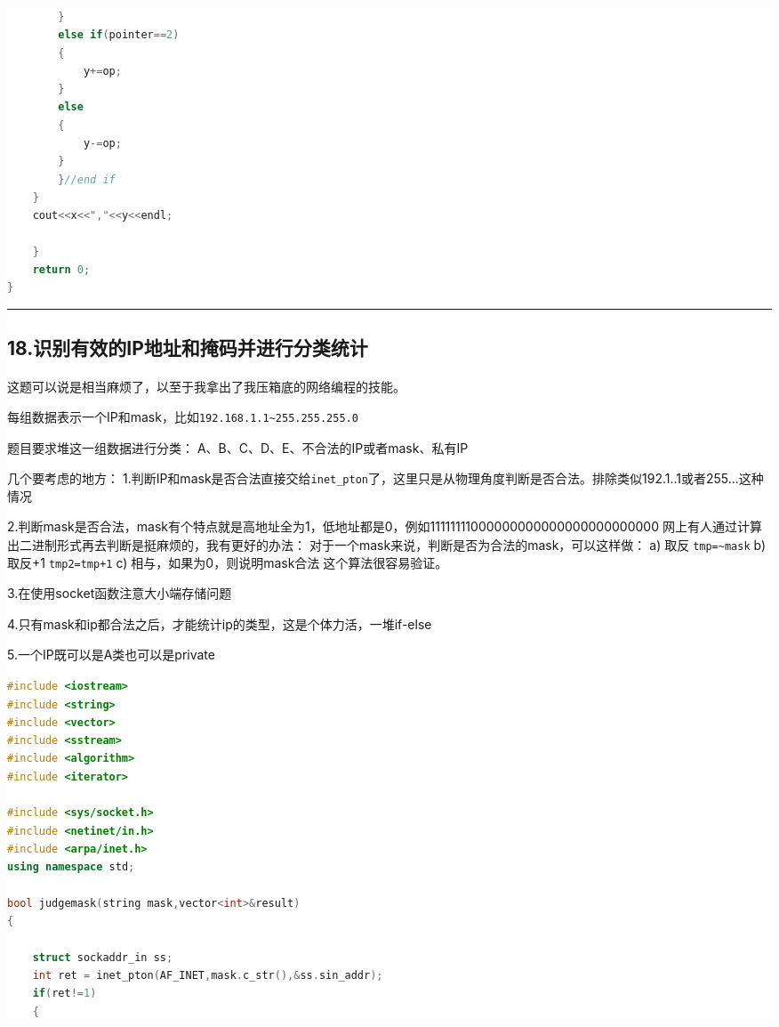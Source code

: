 ```cpp
		}
		else if(pointer==2)
		{
		    y+=op;
		}
		else
		{
		    y-=op;
		}
	    }//end if
	}
	cout<<x<<","<<y<<endl;

    }
    return 0;
}

```

---

## 18.识别有效的IP地址和掩码并进行分类统计
这题可以说是相当麻烦了，以至于我拿出了我压箱底的网络编程的技能。

每组数据表示一个IP和mask，比如`192.168.1.1~255.255.255.0`

题目要求堆这一组数据进行分类：
A、B、C、D、E、不合法的IP或者mask、私有IP

几个要考虑的地方：
1.判断IP和mask是否合法直接交给`inet_pton`了，这里只是从物理角度判断是否合法。排除类似192.1..1或者255...这种情况

2.判断mask是否合法，mask有个特点就是高地址全为1，低地址都是0，例如11111111000000000000000000000000
网上有人通过计算出二进制形式再去判断是挺麻烦的，我有更好的办法：
对于一个mask来说，判断是否为合法的mask，可以这样做：
a) 取反 `tmp=~mask`
b) 取反+1 `tmp2=tmp+1`
c) 相与，如果为0，则说明mask合法
这个算法很容易验证。

3.在使用socket函数注意大小端存储问题

4.只有mask和ip都合法之后，才能统计ip的类型，这是个体力活，一堆if-else

5.一个IP既可以是A类也可以是private

```cpp
#include <iostream>
#include <string>
#include <vector>
#include <sstream>
#include <algorithm>
#include <iterator>

#include <sys/socket.h>
#include <netinet/in.h>
#include <arpa/inet.h>
using namespace std;

bool judgemask(string mask,vector<int>&result)
{

    struct sockaddr_in ss;
    int ret = inet_pton(AF_INET,mask.c_str(),&ss.sin_addr);
    if(ret!=1)
    {
```